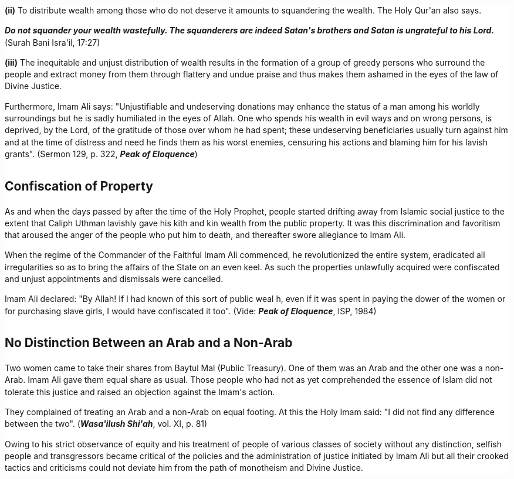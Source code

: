 **(ii)** To distribute wealth among those who do not deserve it amounts
to squandering the wealth. The Holy Qur'an also says.

***Do not squander your wealth wastefully. The squanderers are indeed
Satan's brothers and Satan is ungrateful to his Lord.*** (Surah Bani
Isra'il, 17:27)

**(iii)** The inequitable and unjust distribution of wealth results in
the formation of a group of greedy persons who surround the people and
extract money from them through flattery and undue praise and thus makes
them ashamed in the eyes of the law of Divine Justice.

Furthermore, Imam Ali says: "Unjustifiable and undeserving donations may
enhance the status of a man among his worldly surroundings but he is
sadly humiliated in the eyes of Allah. One who spends his wealth in evil
ways and on wrong persons, is deprived, by the Lord, of the gratitude of
those over whom he had spent; these undeserving beneficiaries usually
turn against him and at the time of distress and need he finds them as
his worst enemies, censuring his actions and blaming him for his lavish
grants". (Sermon 129, p. 322, ***Peak of Eloquence***)

Confiscation of Property
------------------------

As and when the days passed by after the time of the Holy Prophet,
people started drifting away from Islamic social justice to the extent
that Caliph Uthman lavishly gave his kith and kin wealth from the public
property. It was this discrimination and favoritism that aroused the
anger of the people who put him to death, and thereafter swore
allegiance to Imam Ali.

When the regime of the Commander of the Faithful Imam Ali commenced, he
revolutionized the entire system, eradicated all irregularities so as to
bring the affairs of the State on an even keel. As such the properties
unlawfully acquired were confiscated and unjust appointments and
dismissals were cancelled.

Imam Ali declared: "By Allah! If I had known of this sort of public weal
h, even if it was spent in paying the dower of the women or for
purchasing slave girls, I would have confiscated it too". (Vide: ***Peak
of Eloquence***, ISP, 1984)

No Distinction Between an Arab and a Non-Arab
---------------------------------------------

Two women came to take their shares from Baytul Mal (Public Treasury).
One of them was an Arab and the other one was a non-Arab. Imam Ali gave
them equal share as usual. Those people who had not as yet comprehended
the essence of Islam did not tolerate this justice and raised an
objection against the Imam's action.

They complained of treating an Arab and a non-Arab on equal footing. At
this the Holy Imam said: "I did not find any difference between the
two". (***Wasa'ilush Shi'ah***, vol. XI, p. 81)

Owing to his strict observance of equity and his treatment of people of
various classes of society without any distinction, selfish people and
transgressors became critical of the policies and the administration of
justice initiated by Imam Ali but all their crooked tactics and
criticisms could not deviate him from the path of monotheism and Divine
Justice.
